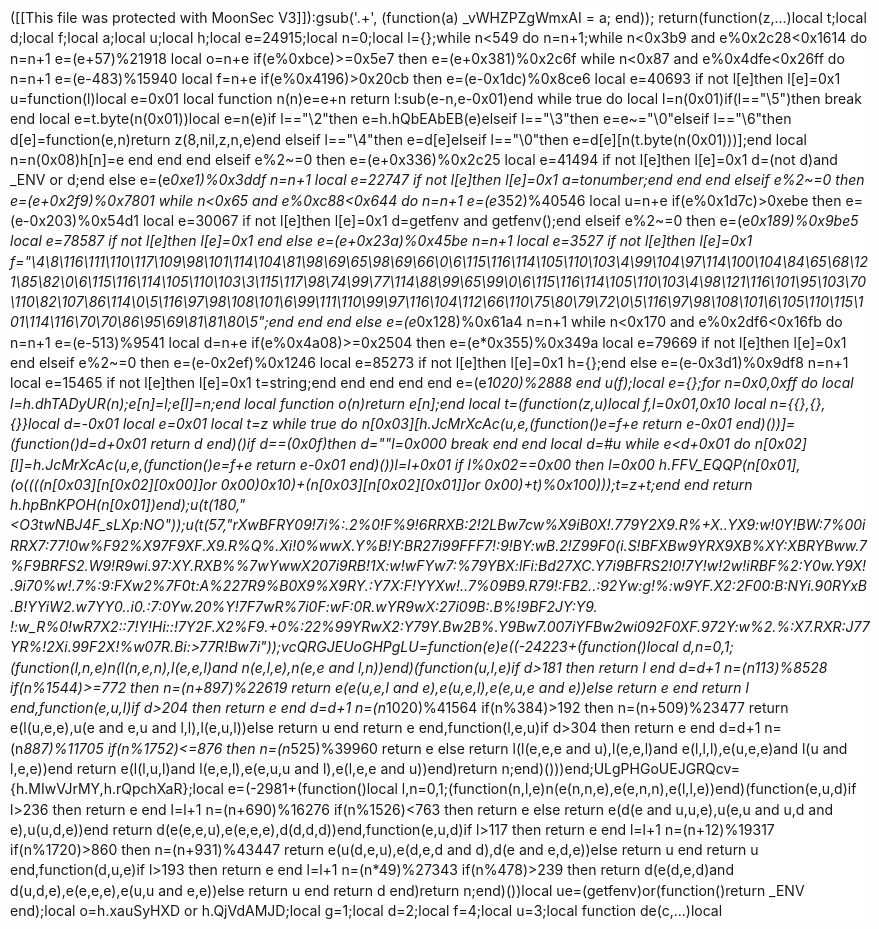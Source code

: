 ([[This file was protected with MoonSec V3]]):gsub('.+', (function(a) _vWHZPZgWmxAI = a; end)); return(function(z,...)local t;local d;local f;local a;local u;local h;local e=24915;local n=0;local l={};while n<549 do n=n+1;while n<0x3b9 and e%0x2c28<0x1614 do n=n+1 e=(e+57)%21918 local o=n+e if(e%0xbce)>=0x5e7 then e=(e+0x381)%0x2c6f while n<0x87 and e%0x4dfe<0x26ff do n=n+1 e=(e-483)%15940 local f=n+e if(e%0x4196)>0x20cb then e=(e-0x1dc)%0x8ce6 local e=40693 if not l[e]then l[e]=0x1 u=function(l)local e=0x01 local function n(n)e=e+n return l:sub(e-n,e-0x01)end while true do local l=n(0x01)if(l=="\5")then break end local e=t.byte(n(0x01))local e=n(e)if l=="\2"then e=h.hQbEAbEB(e)elseif l=="\3"then e=e~="\0"elseif l=="\6"then d[e]=function(e,n)return z(8,nil,z,n,e)end elseif l=="\4"then e=d[e]elseif l=="\0"then e=d[e][n(t.byte(n(0x01)))];end local n=n(0x08)h[n]=e end end end elseif e%2~=0 then e=(e+0x336)%0x2c25 local e=41494 if not l[e]then l[e]=0x1 d=(not d)and _ENV or d;end else e=(e*0xe1)%0x3ddf n=n+1 local e=22747 if not l[e]then l[e]=0x1 a=tonumber;end end end elseif e%2~=0 then e=(e+0x2f9)%0x7801 while n<0x65 and e%0xc88<0x644 do n=n+1 e=(e*352)%40546 local u=n+e if(e%0x1d7c)>0xebe then e=(e-0x203)%0x54d1 local e=30067 if not l[e]then l[e]=0x1 d=getfenv and getfenv();end elseif e%2~=0 then e=(e*0x189)%0x9be5 local e=78587 if not l[e]then l[e]=0x1 end else e=(e+0x23a)%0x45be n=n+1 local e=3527 if not l[e]then l[e]=0x1 f="\4\8\116\111\110\117\109\98\101\114\104\81\98\69\65\98\69\66\0\6\115\116\114\105\110\103\4\99\104\97\114\100\104\84\65\68\121\85\82\0\6\115\116\114\105\110\103\3\115\117\98\74\99\77\114\88\99\65\99\0\6\115\116\114\105\110\103\4\98\121\116\101\95\103\70\110\82\107\86\114\0\5\116\97\98\108\101\6\99\111\110\99\97\116\104\112\66\110\75\80\79\72\0\5\116\97\98\108\101\6\105\110\115\101\114\116\70\70\86\95\69\81\81\80\5";end end end else e=(e*0x128)%0x61a4 n=n+1 while n<0x170 and e%0x2df6<0x16fb do n=n+1 e=(e-513)%9541 local d=n+e if(e%0x4a08)>=0x2504 then e=(e*0x355)%0x349a local e=79669 if not l[e]then l[e]=0x1 end elseif e%2~=0 then e=(e-0x2ef)%0x1246 local e=85273 if not l[e]then l[e]=0x1 h={};end else e=(e-0x3d1)%0x9df8 n=n+1 local e=15465 if not l[e]then l[e]=0x1 t=string;end end end end end e=(e*1020)%2888 end u(f);local e={};for n=0x0,0xff do local l=h.dhTADyUR(n);e[n]=l;e[l]=n;end local function o(n)return e[n];end local t=(function(z,u)local f,l=0x01,0x10 local n={{},{},{}}local d=-0x01 local e=0x01 local t=z while true do n[0x03][h.JcMrXcAc(u,e,(function()e=f+e return e-0x01 end)())]=(function()d=d+0x01 return d end)()if d==(0x0f)then d=""l=0x000 break end end local d=#u while e<d+0x01 do n[0x02][l]=h.JcMrXcAc(u,e,(function()e=f+e return e-0x01 end)())l=l+0x01 if l%0x02==0x00 then l=0x00 h.FFV_EQQP(n[0x01],(o((((n[0x03][n[0x02][0x00]]or 0x00)*0x10)+(n[0x03][n[0x02][0x01]]or 0x00)+t)%0x100)));t=z+t;end end return h.hpBnKPOH(n[0x01])end);u(t(180,"<O3twNBJ4F_sLXp:NO"));u(t(57,"rXwBFRY09!7i%:.2%0!F%9!6RRXB:2!2LBw7cw%X9iB0X!.779Y2X9.R%+X..YX9:w!0Y!BW:7%00iRRX7:77!0w%F92%X97F9XF.X9.R%Q%.Xi!0%wwX.Y%B!Y:BR27i99FFF7!:9!BY:wB.2!Z99F0(i.S!BFXBw9YRX9XB%XY:XBRYBww.7%F9BRFS2.W9!R9wi.97:XY.RXB%%7wYwwX207i9RB!1X:w!wFYw7:%79YBX:lFi:Bd27XC.Y7i9BFRS2!0!7Y!w!2w!iRBF%2:Y0w.Y9X!.9i70%w!.7%:9:FXw2%7F0t:A%227R9%B0X9%X9RY.:Y7X:F!YYXw!..7%09B9.R79!:FB2..:92Yw:g!%:w9YF.X2:2F00:B:NYi.90RYxB.B!YYiW2.w7YY0..i0.:7:0Yw.20%Y!7F7wR%7i0F:wF:0R.wYR9wX:27i09B:.B%!9BF2JY:Y9. !:w_R%0!wR7X2::7!Y!Hi::!7Y2F.X2%F9.+0%:22%99YRwX2:Y79Y.Bw2B%.Y9Bw7.007iYFBw2wi092F0XF.972Y:w%2.%:X7.RXR:J77YR%!2Xi.99F2X!%w07R.Bi:>77R!Bw7i"));vcQRGJEUoGHPgLU=function(e)e((-24223+(function()local d,n=0,1;(function(l,n,e)n(l(n,e,n),l(e,e,l)and n(e,l,e),n(e,e and l,n))end)(function(u,l,e)if d>181 then return l end d=d+1 n=(n*113)%8528 if(n%1544)>=772 then n=(n+897)%22619 return e(e(u,e,l and e),e(u,e,l),e(e,u,e and e))else return e end return l end,function(e,u,l)if d>204 then return e end d=d+1 n=(n*1020)%41564 if(n%384)>192 then n=(n+509)%23477 return e(l(u,e,e),u(e and e,u and l,l),l(e,u,l))else return u end return e end,function(l,e,u)if d>304 then return e end d=d+1 n=(n*887)%11705 if(n%1752)<=876 then n=(n*525)%39960 return e else return l(l(e,e,e and u),l(e,e,l)and e(l,l,l),e(u,e,e)and l(u and l,e,e))end return e(l(l,u,l)and l(e,e,l),e(e,u,u and l),e(l,e,e and u))end)return n;end)()))end;ULgPHGoUEJGRQcv={h.MIwVJrMY,h.rQpchXaR};local e=(-2981+(function()local l,n=0,1;(function(n,l,e)n(e(n,n,e),e(e,n,n),e(l,l,e))end)(function(e,u,d)if l>236 then return e end l=l+1 n=(n+690)%16276 if(n%1526)<763 then return e else return e(d(e and u,u,e),u(e,u and u,d and e),u(u,d,e))end return d(e(e,e,u),e(e,e,e),d(d,d,d))end,function(e,u,d)if l>117 then return e end l=l+1 n=(n+12)%19317 if(n%1720)>860 then n=(n+931)%43447 return e(u(d,e,u),e(d,e,d and d),d(e and e,d,e))else return u end return u end,function(d,u,e)if l>193 then return e end l=l+1 n=(n*49)%27343 if(n%478)>239 then return d(e(d,e,d)and d(u,d,e),e(e,e,e),e(u,u and e,e))else return u end return d end)return n;end)())local ue=(getfenv)or(function()return _ENV end);local o=h.xauSyHXD or h.QjVdAMJD;local g=1;local d=2;local f=4;local u=3;local function de(c,...)local